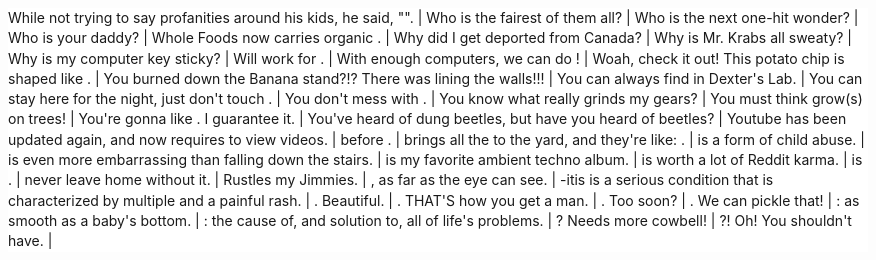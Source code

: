 While not trying to say profanities around his kids, he said, "<BLANK>". |
Who is the fairest of them all? |
Who is the next one-hit wonder? |
Who is your daddy? |
Whole Foods now carries organic <BLANK>. |
Why did I get deported from Canada? |
Why is Mr. Krabs all sweaty? |
Why is my computer key sticky? |
Will work for <BLANK>. |
With enough computers, we can do <BLANK>! |
Woah, check it out! This potato chip is shaped like <BLANK>. |
You burned down the Banana stand?!? There was <BLANK> lining the walls!!! |
You can always find <BLANK> in Dexter's Lab. |
You can stay here for the night, just don't touch <BLANK>. |
You don't mess with <BLANK>. |
You know what really grinds my gears? |
You must think <BLANK> grow(s) on trees! |
You're gonna like <BLANK>. I guarantee it. |
You've heard of dung beetles, but have you heard of <BLANK> beetles? |
Youtube has been updated again, and now requires <BLANK> to view videos. |
<BLANK> before <BLANK>. |
<BLANK> brings all the <BLANK> to the yard, and they're like: <BLANK>. |
<BLANK> is a form of child abuse. |
<BLANK> is even more embarrassing than falling down the stairs. |
<BLANK> is my favorite ambient techno album. |
<BLANK> is worth a lot of Reddit karma. |
<BLANK> is <BLANK>. |
<BLANK> never leave home without it. |
<BLANK> Rustles my Jimmies. |
<BLANK>, as far as the eye can see. |
<BLANK>-itis is a serious condition that is characterized by multiple <BLANK> and a painful rash. |
<BLANK>. Beautiful. |
<BLANK>. THAT'S how you get a man. |
<BLANK>. Too soon? |
<BLANK>. We can pickle that! |
<BLANK>: as smooth as a baby's bottom. |
<BLANK>: the cause of, and solution to, all of life's problems. |
<BLANK>? Needs more cowbell! |
<BLANK>?! Oh! You shouldn't have. |

